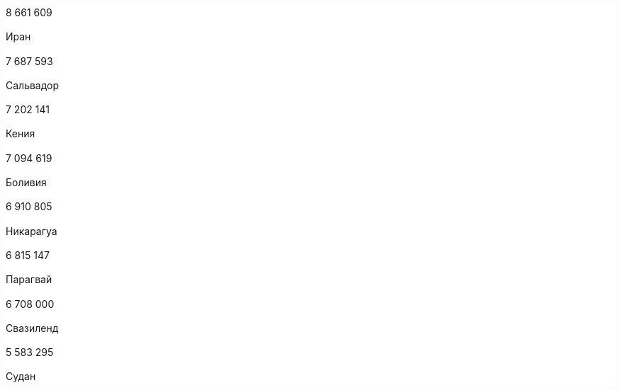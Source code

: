 
8 661 609






Иран


7 687 593






Сальвадор


7 202 141






Кения


7 094 619






Боливия


6 910 805






Никарагуа


6 815 147






Парагвай


6 708 000






Свазиленд


5 583 295






Судан

